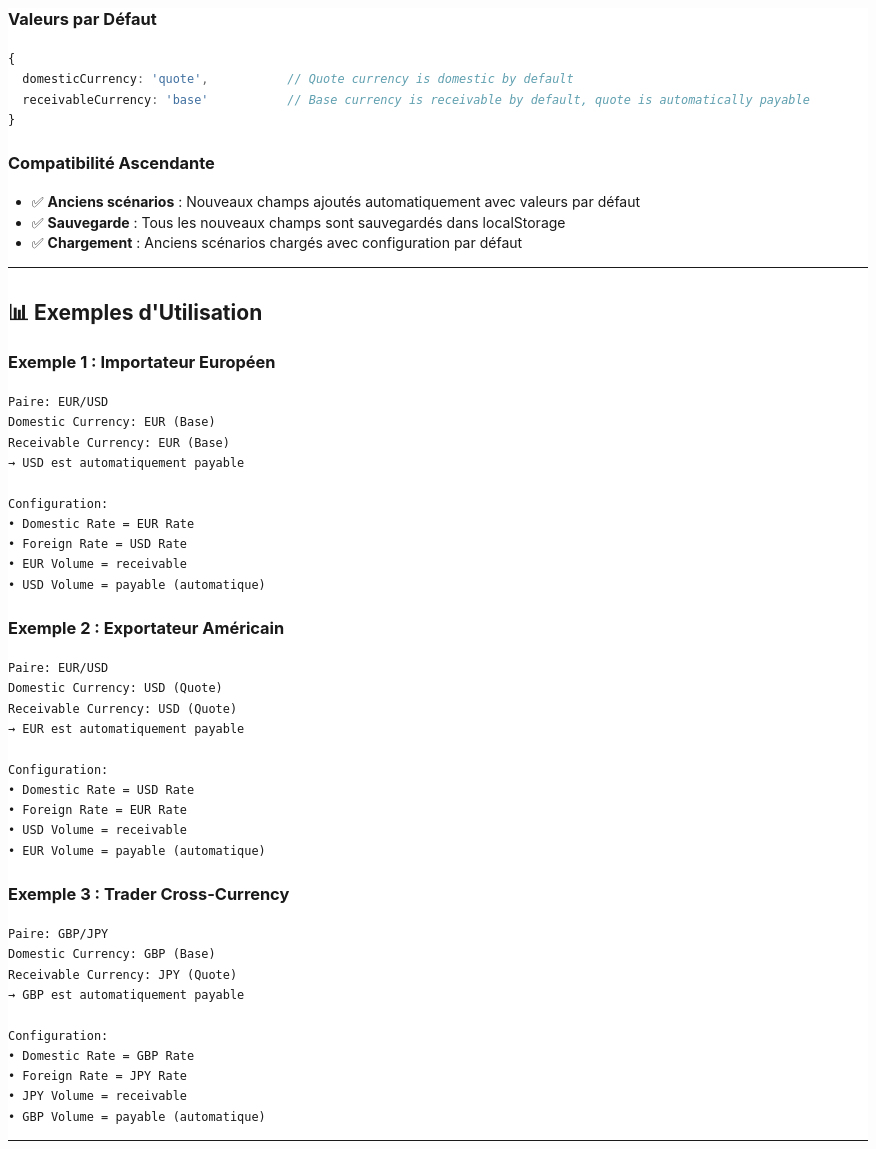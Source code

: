 ### **Valeurs par Défaut**
```typescript
{
  domesticCurrency: 'quote',           // Quote currency is domestic by default
  receivableCurrency: 'base'           // Base currency is receivable by default, quote is automatically payable
}
```

### **Compatibilité Ascendante**
- ✅ **Anciens scénarios** : Nouveaux champs ajoutés automatiquement avec valeurs par défaut
- ✅ **Sauvegarde** : Tous les nouveaux champs sont sauvegardés dans localStorage
- ✅ **Chargement** : Anciens scénarios chargés avec configuration par défaut

---

## 📊 **Exemples d'Utilisation**

### **Exemple 1 : Importateur Européen**
```
Paire: EUR/USD
Domestic Currency: EUR (Base)
Receivable Currency: EUR (Base)
→ USD est automatiquement payable

Configuration:
• Domestic Rate = EUR Rate
• Foreign Rate = USD Rate
• EUR Volume = receivable
• USD Volume = payable (automatique)
```

### **Exemple 2 : Exportateur Américain**
```
Paire: EUR/USD
Domestic Currency: USD (Quote)
Receivable Currency: USD (Quote)
→ EUR est automatiquement payable

Configuration:
• Domestic Rate = USD Rate
• Foreign Rate = EUR Rate
• USD Volume = receivable
• EUR Volume = payable (automatique)
```

### **Exemple 3 : Trader Cross-Currency**
```
Paire: GBP/JPY
Domestic Currency: GBP (Base)
Receivable Currency: JPY (Quote)
→ GBP est automatiquement payable

Configuration:
• Domestic Rate = GBP Rate
• Foreign Rate = JPY Rate
• JPY Volume = receivable
• GBP Volume = payable (automatique)
```

---